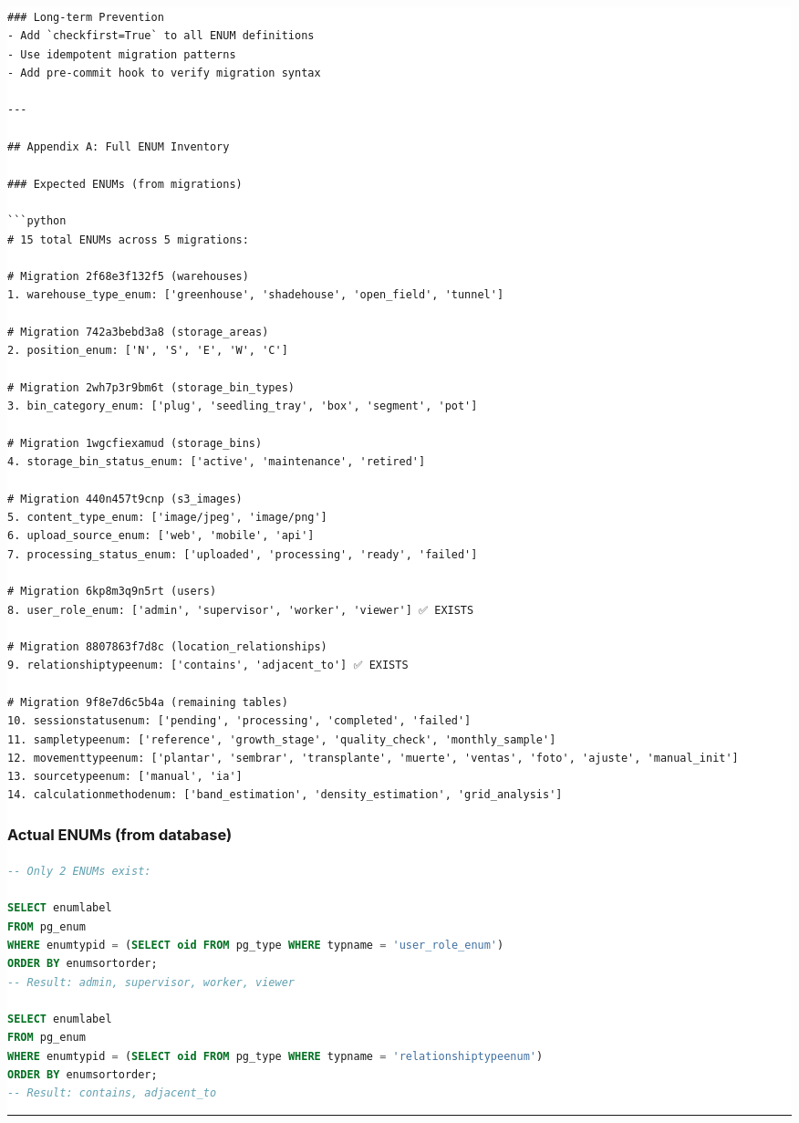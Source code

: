 ```
### Long-term Prevention
- Add `checkfirst=True` to all ENUM definitions
- Use idempotent migration patterns
- Add pre-commit hook to verify migration syntax

---

## Appendix A: Full ENUM Inventory

### Expected ENUMs (from migrations)

```python
# 15 total ENUMs across 5 migrations:

# Migration 2f68e3f132f5 (warehouses)
1. warehouse_type_enum: ['greenhouse', 'shadehouse', 'open_field', 'tunnel']

# Migration 742a3bebd3a8 (storage_areas)
2. position_enum: ['N', 'S', 'E', 'W', 'C']

# Migration 2wh7p3r9bm6t (storage_bin_types)
3. bin_category_enum: ['plug', 'seedling_tray', 'box', 'segment', 'pot']

# Migration 1wgcfiexamud (storage_bins)
4. storage_bin_status_enum: ['active', 'maintenance', 'retired']

# Migration 440n457t9cnp (s3_images)
5. content_type_enum: ['image/jpeg', 'image/png']
6. upload_source_enum: ['web', 'mobile', 'api']
7. processing_status_enum: ['uploaded', 'processing', 'ready', 'failed']

# Migration 6kp8m3q9n5rt (users)
8. user_role_enum: ['admin', 'supervisor', 'worker', 'viewer'] ✅ EXISTS

# Migration 8807863f7d8c (location_relationships)
9. relationshiptypeenum: ['contains', 'adjacent_to'] ✅ EXISTS

# Migration 9f8e7d6c5b4a (remaining tables)
10. sessionstatusenum: ['pending', 'processing', 'completed', 'failed']
11. sampletypeenum: ['reference', 'growth_stage', 'quality_check', 'monthly_sample']
12. movementtypeenum: ['plantar', 'sembrar', 'transplante', 'muerte', 'ventas', 'foto', 'ajuste', 'manual_init']
13. sourcetypeenum: ['manual', 'ia']
14. calculationmethodenum: ['band_estimation', 'density_estimation', 'grid_analysis']
```

### Actual ENUMs (from database)

```sql
-- Only 2 ENUMs exist:

SELECT enumlabel
FROM pg_enum
WHERE enumtypid = (SELECT oid FROM pg_type WHERE typname = 'user_role_enum')
ORDER BY enumsortorder;
-- Result: admin, supervisor, worker, viewer

SELECT enumlabel
FROM pg_enum
WHERE enumtypid = (SELECT oid FROM pg_type WHERE typname = 'relationshiptypeenum')
ORDER BY enumsortorder;
-- Result: contains, adjacent_to
```

---
